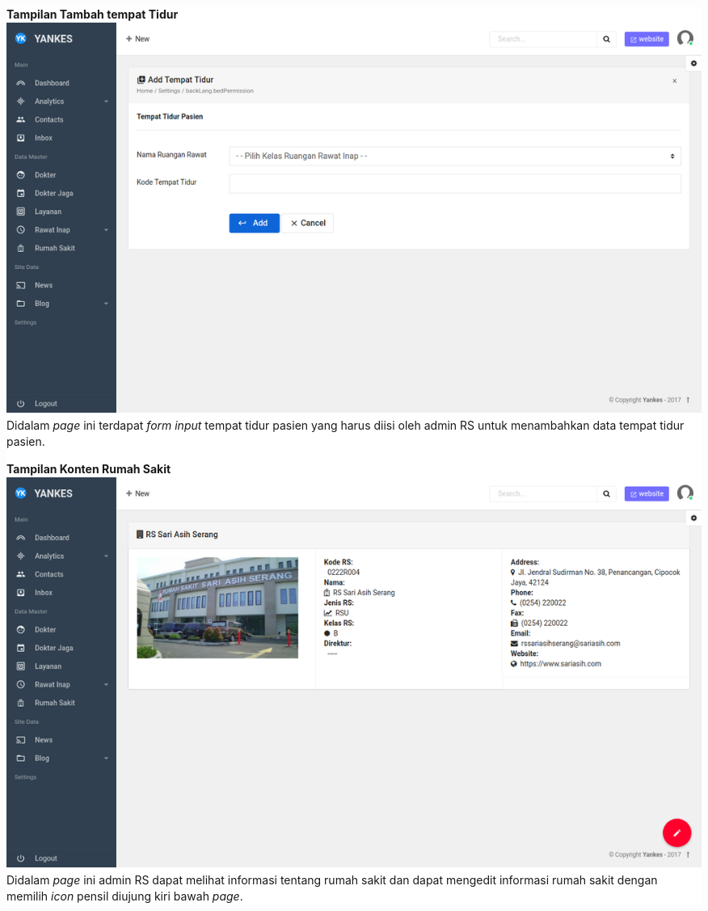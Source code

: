 **Tampilan Tambah tempat Tidur**
[![input tempat tidur pasien](../images/20171123_ars-input-tempat-tidur-pasien.png)](../images/20171123_ars-input-tempat-tidur-pasien.png)
Didalam *page* ini terdapat *form input* tempat tidur pasien yang harus diisi oleh admin RS untuk menambahkan data tempat tidur pasien.

**Tampilan Konten Rumah Sakit**
[![Lihat Rumah Sakit](../images/20171123_ars-lihat-rs.png)](../images/20171123_ars-lihat-rs.png)
Didalam *page* ini admin RS dapat melihat informasi tentang rumah sakit dan dapat mengedit informasi rumah sakit dengan memilih *icon* pensil diujung kiri bawah *page*.
